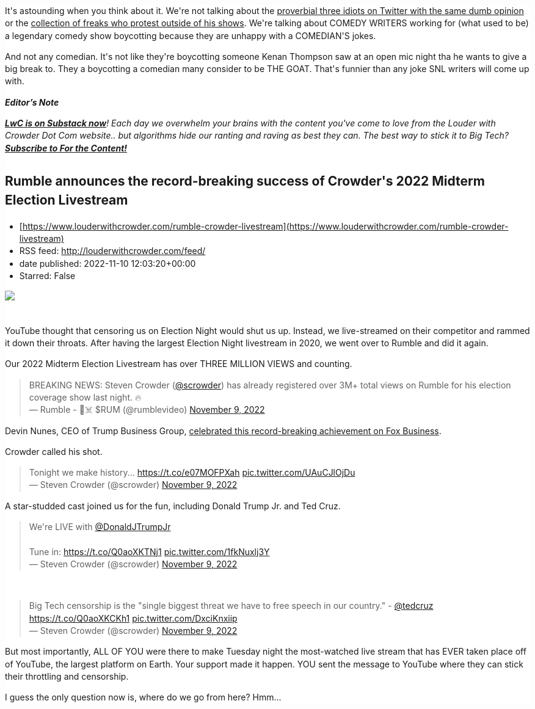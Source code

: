 <p>It's astounding when you think about it. We're not talking about the <a href="https://www.louderwithcrowder.com/dave-chappelle-snl-outrage" target="_blank">proverbial three idiots on Twitter with the same dumb opinion</a> or the <a href="https://www.louderwithcrowder.com/dave-chappelle-protesters" target="_blank">collection of freaks who protest outside of his shows</a>. We're talking about COMEDY WRITERS working for (what used to be) a legendary comedy show boycotting because they are unhappy with a COMEDIAN'S jokes. </p><p>And not any comedian. It's not like they're boycotting someone Kenan Thompson saw at an open mic night tha he wants to give a big break to. They a boycotting a comedian many consider to be THE GOAT. That's funnier than any joke SNL writers will come up with.</p><p><p>
<em><strong>Editor’s Note</strong>
</em>
</p>
<p>
<em><strong><a href="https://lwcnewswire.substack.com/" target="_blank">LwC is on Substack now</a></strong>! Each day we overwhelm your brains with the content you've come to love from the Louder with Crowder Dot Com website.. but algorithms hide our ranting and raving as best they can. The best way to stick it to Big Tech? </em><strong><a href="https://lwcnewswire.substack.com/" target="_blank"><em>Subscribe to For the Content!</em></a></strong>
</p></p><p class="shortcode-media shortcode-media-rumble">

</p>

## Rumble announces the record-breaking success of Crowder's 2022 Midterm Election Livestream
 - [https://www.louderwithcrowder.com/rumble-crowder-livestream](https://www.louderwithcrowder.com/rumble-crowder-livestream)
 - RSS feed: http://louderwithcrowder.com/feed/
 - date published: 2022-11-10 12:03:20+00:00
 - Starred: False

<img src="https://www.louderwithcrowder.com/media-library/image.png?id=32068952&amp;width=1200&amp;height=800&amp;coordinates=0%2C0%2C24%2C0" /><br /><br /><p>YouTube thought that censoring us on Election Night would shut us up. Instead, we live-streamed on their competitor and rammed it down their throats. After having the largest Election Night livestream in 2020, we went over to Rumble and did it again. </p><p>Our 2022 Midterm Election Livestream has over THREE MILLION VIEWS and counting.</p><div class="rm-embed embed-media"><blockquote class="twitter-tweet">BREAKING NEWS: Steven Crowder (<a href="https://twitter.com/scrowder?ref_src=twsrc%5Etfw">@scrowder</a>) has already registered over 3M+ total views on Rumble for his election coverage show last night. 🔥<br />— Rumble - 🏴☠️ $RUM (@rumblevideo) <a href="https://twitter.com/rumblevideo/status/1590411499209920513?ref_src=twsrc%5Etfw">November 9, 2022</a></blockquote> </div><p>Devin Nunes, CEO of Trump Business Group, <a href="https://rumble.com/v1t16gc-nunes-to-gop-leaders-unify-to-win-final-house-and-senate-seats.html" target="_blank">celebrated this record-breaking achievement on Fox Business</a>. </p><p>Crowder called his shot.</p><div class="rm-embed embed-media"><blockquote class="twitter-tweet">Tonight we make history... <a href="https://t.co/e07MOFPXah">https://t.co/e07MOFPXah</a> <a href="https://t.co/UAuCJlOjDu">pic.twitter.com/UAuCJlOjDu</a><br />— Steven Crowder (@scrowder) <a href="https://twitter.com/scrowder/status/1590154111219273728?ref_src=twsrc%5Etfw">November 9, 2022</a></blockquote> </div><p>A star-studded cast joined us for the fun, including Donald Trump Jr. and Ted Cruz.</p><div class="rm-embed embed-media"><blockquote class="twitter-tweet">We're LIVE with <a href="https://twitter.com/DonaldJTrumpJr?ref_src=twsrc%5Etfw">@DonaldJTrumpJr</a> <br /><br />Tune in: <a href="https://t.co/Q0aoXKTNj1">https://t.co/Q0aoXKTNj1</a> <a href="https://t.co/1fkNuxlj3Y">pic.twitter.com/1fkNuxlj3Y</a><br />— Steven Crowder (@scrowder) <a href="https://twitter.com/scrowder/status/1590157420239630343?ref_src=twsrc%5Etfw">November 9, 2022</a></blockquote> </div><p><br /></p><div class="rm-embed embed-media"><blockquote class="twitter-tweet">Big Tech censorship is the "single biggest threat we have to free speech in our country." - <a href="https://twitter.com/tedcruz?ref_src=twsrc%5Etfw">@tedcruz</a> <a href="https://t.co/Q0aoXKCKh1">https://t.co/Q0aoXKCKh1</a> <a href="https://t.co/DxciKnxiip">pic.twitter.com/DxciKnxiip</a><br />— Steven Crowder (@scrowder) <a href="https://twitter.com/scrowder/status/1590189366512844803?ref_src=twsrc%5Etfw">November 9, 2022</a></blockquote> </div><p>But most importantly, ALL OF YOU were there to make Tuesday night the most-watched live stream that has EVER taken place off of YouTube, the largest platform on Earth. Your support made it happen. YOU sent the message to YouTube where they can stick their throttling and censorship.</p><p>I guess the only question now is, where do we go from here? Hmm...</p><p class="shortcode-media shortcode-media-rumble">

</p>
